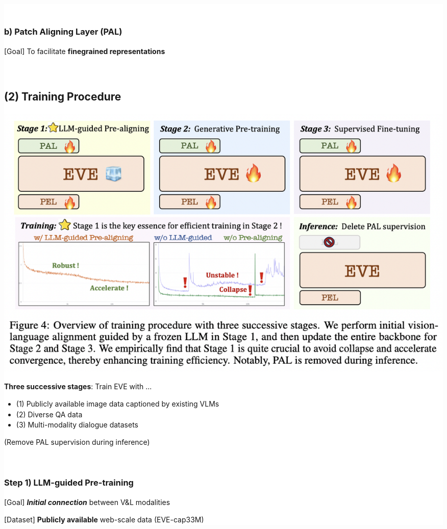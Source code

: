 <br>

### b) Patch Aligning Layer (PAL)

[Goal] To facilitate **finegrained representations** 

<br>

## (2) Training Procedure

![figure2](/assets/img/llm/img654.png)

**Three successive stages**: Train EVE with ...

- (1) Publicly available image data captioned by existing VLMs
- (2) Diverse QA data
- (3) Multi-modality dialogue datasets

(Remove PAL supervision during inference)

<br>

### Step 1) LLM-guided Pre-training

[Goal] ***Initial connection*** between V&L modalities

[Dataset]  **Publicly available** web-scale data (EVE-cap33M)
